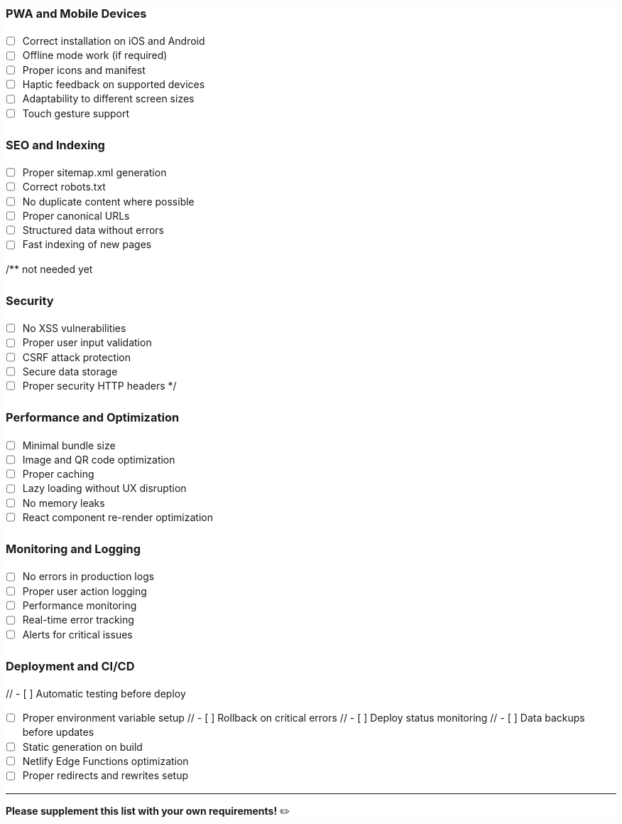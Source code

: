 ### **PWA and Mobile Devices**

-   [ ] Correct installation on iOS and Android
-   [ ] Offline mode work (if required)
-   [ ] Proper icons and manifest
-   [ ] Haptic feedback on supported devices
-   [ ] Adaptability to different screen sizes
-   [ ] Touch gesture support

### **SEO and Indexing**

-   [ ] Proper sitemap.xml generation
-   [ ] Correct robots.txt
-   [ ] No duplicate content where possible
-   [ ] Proper canonical URLs
-   [ ] Structured data without errors
-   [ ] Fast indexing of new pages

/\*\* not needed yet

### **Security**

-   [ ] No XSS vulnerabilities
-   [ ] Proper user input validation
-   [ ] CSRF attack protection
-   [ ] Secure data storage
-   [ ] Proper security HTTP headers
        \*/

### **Performance and Optimization**

-   [ ] Minimal bundle size
-   [ ] Image and QR code optimization
-   [ ] Proper caching
-   [ ] Lazy loading without UX disruption
-   [ ] No memory leaks
-   [ ] React component re-render optimization

### **Monitoring and Logging**

-   [ ] No errors in production logs
-   [ ] Proper user action logging
-   [ ] Performance monitoring
-   [ ] Real-time error tracking
-   [ ] Alerts for critical issues

### **Deployment and CI/CD**

// - [ ] Automatic testing before deploy

-   [ ] Proper environment variable setup
        // - [ ] Rollback on critical errors
        // - [ ] Deploy status monitoring
        // - [ ] Data backups before updates
-   [ ] Static generation on build
-   [ ] Netlify Edge Functions optimization
-   [ ] Proper redirects and rewrites setup

---

**Please supplement this list with your own requirements!** ✏️
